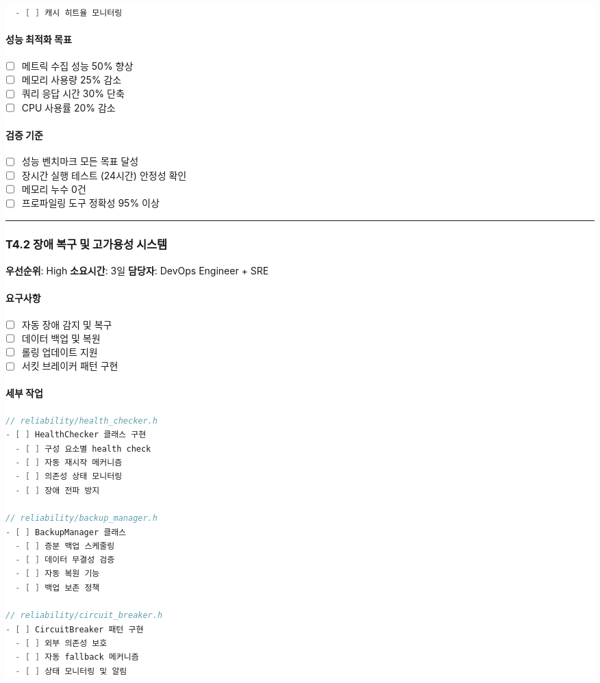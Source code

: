 ```cpp
  - [ ] 캐시 히트율 모니터링
```

#### 성능 최적화 목표
- [ ] 메트릭 수집 성능 50% 향상
- [ ] 메모리 사용량 25% 감소
- [ ] 쿼리 응답 시간 30% 단축
- [ ] CPU 사용률 20% 감소

#### 검증 기준
- [ ] 성능 벤치마크 모든 목표 달성
- [ ] 장시간 실행 테스트 (24시간) 안정성 확인
- [ ] 메모리 누수 0건
- [ ] 프로파일링 도구 정확성 95% 이상

---

### T4.2 장애 복구 및 고가용성 시스템
**우선순위**: High
**소요시간**: 3일
**담당자**: DevOps Engineer + SRE

#### 요구사항
- [ ] 자동 장애 감지 및 복구
- [ ] 데이터 백업 및 복원
- [ ] 롤링 업데이트 지원
- [ ] 서킷 브레이커 패턴 구현

#### 세부 작업
```cpp
// reliability/health_checker.h
- [ ] HealthChecker 클래스 구현
  - [ ] 구성 요소별 health check
  - [ ] 자동 재시작 메커니즘
  - [ ] 의존성 상태 모니터링
  - [ ] 장애 전파 방지

// reliability/backup_manager.h
- [ ] BackupManager 클래스
  - [ ] 증분 백업 스케줄링
  - [ ] 데이터 무결성 검증
  - [ ] 자동 복원 기능
  - [ ] 백업 보존 정책

// reliability/circuit_breaker.h
- [ ] CircuitBreaker 패턴 구현
  - [ ] 외부 의존성 보호
  - [ ] 자동 fallback 메커니즘
  - [ ] 상태 모니터링 및 알림
```
